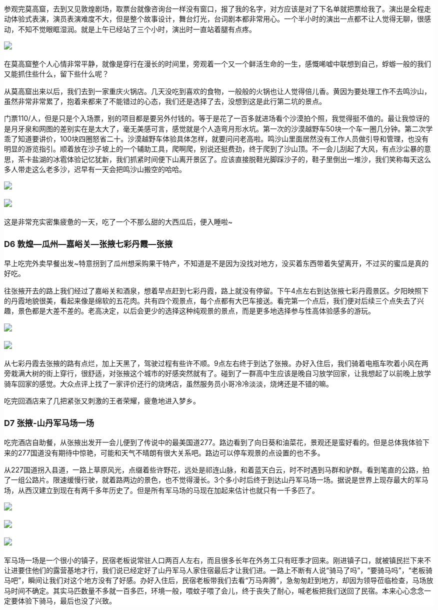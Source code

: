 参观完莫高窟，去到又见敦煌剧场，取票台就像咨询台一样没有窗口，报了我的名字，对方应该是对了下名单就把票给我了。演出是全程走动体验式表演，演员表演难度不大，但是整个故事设计，舞台灯光，台词剧本都非常用心。一个半小时的演出一点都不让人觉得无聊，很感动，不知不觉眼眶湿润。就是上午已经站了三个小时，演出时一直站着腿有点疼。

![](20又见敦煌.jpg)

在莫高窟整个人心情非常平静，就像是穿行在漫长的时间里，旁观着一个又一个鲜活生命的一生，感慨唏嘘中联想到自己，蜉蝣一般的我们又能抓住些什么，留下些什么呢？

从莫高窟出来以后，我们去到一家重庆火锅店。几天没吃到喜欢的食物，一般般的火锅也让人觉得倍儿香。黄因为要处理工作不去鸣沙山，虽然非常非常累了，抱着来都来了不能错过的心态，我们还是选择了去，没想到这是此行第二坑的景点。

门票110/人，但是只是个入场票，别的项目都是要另外付钱的。等于是花了一百多就进场看个沙漠拍个照，我觉得挺不值的。最让我惊讶的是月牙泉和网图的差别实在是太大了，毫无美感可言，感觉就是个人造弯月形水坑。第一次的沙漠越野车50块一个车一圈几分钟。第二次学乖了知道要讲价，100块四圈怒省二十。沙漠越野车体验具体怎样，就要问问老高啦。鸣沙山里面居然没有工作人员做引导和管理，也没有明显的游览指引。顺着放在沙子坡上的一个辅助工具，爬啊爬，别说还挺费劲，终于爬到了沙山顶。不一会儿刮起了大风，有点沙尘暴的意思，茶卡盐湖的冰雹体验记忆犹新，我们抓紧时间便下山离开景区了。应该直接脱鞋光脚踩沙子的，鞋子里倒出一堆沙，我们笑称每天这么多人带走这么老多沙，迟早有一天会把鸣沙山搬空的哈哈。

![](21鸣沙山view.jpg)

![](22沙地摩托.jpg)

这是非常充实密集疲惫的一天，吃了一个不那么甜的大西瓜后，便入睡啦~

### D6 敦煌—瓜州—嘉峪关—张掖七彩丹霞—张掖

早上吃完外卖早餐出发~特意拐到了瓜州想采购果干特产，不知道是不是因为没找对地方，没买着东西带着失望离开，不过买的蜜瓜是真的好吃。

往张掖开去的路上我们经过了嘉峪关和酒泉，想着早点赶到七彩丹霞，路上就没有停留。下午4点左右到达张掖七彩丹霞景区。夕阳映照下的丹霞地貌很美，看起来像是绵软的五花肉。共有四个观景点，每个点都有大巴车接送。看完第一个点后，我们便对后续三个点失去了兴趣，景色都是大差不差的。老高决定，以后会更少的选择这种纯观景的景点，而是更多地选择参与性高体验感多的游玩。

![](23七彩丹霞view.jpg)

![](24七彩丹霞view.jpg)

从七彩丹霞去张掖的路有点烂，加上天黑了，驾驶过程有些许不顺。9点左右终于到达了张掖。办好入住后，我们骑着电瓶车吹着小风在两旁栽满大树的街上穿行，很舒适，对张掖这个城市的好感突然就有了。碰到了一群高中生应该是晚自习放学回家，让我想起了以前晚上放学骑车回家的感觉。大众点评上找了一家评价还行的烧烤店，虽然服务员小哥冷冷淡淡，烧烤还是不错的嘛。

吃完回酒店来了几把紧张又刺激的王者荣耀，疲惫地进入梦乡。

### D7 张掖-山丹军马场一场  

吃完酒店自助餐，从张掖出发开一会儿便到了传说中的最美国道277。路边看到了向日葵和油菜花，景观还是蛮好看的。但是总体我体验下来的277国道没有期待中惊艳，可能和天气不晴朗有很大关系吧。路边可以停车观景的点设置的也不多。

从227国道拐入县道，一路上草原风光，点缀着些许野花，远处是祁连山脉，和着蓝天白云，时不时遇到马群和驴群。看到笔直的公路，拍了一组公路片。限速缓慢行驶，就着路两边的景色，也不觉得漫长。3个多小时后终于到达山丹军马场一场。据说是世界上现存最大的军马场，从西汉建立到现在有两千多年历史了。但是所有军马场的马现在加起来估计也就只有一千多匹了。

![](25军马场view.jpg)

![](26公路片.jpg)

![](27军马场view.jpg)

军马场一场是一个很小的镇子，民宿老板说常驻人口两百人左右，而且很多长年在外务工只有旺季才回来。刚进镇子口，就被镇民拦下来不让进要住他们的露营基地才行，我们说已经定好了山丹军马人家住宿最后才让我们进。一路上不断有人说“骑马了吗”，“要骑马吗”，“老板骑马吧”，瞬间让我们对这个地方没有了好感。办好入住后，民宿老板带我们去看“万马奔腾”，急匆匆赶到地方，却因为领导莅临检查，马场放马时间不确定。其实马匹数量不多就一百多匹，环境一般，喂蚊子喂了会儿，终于丧失了耐心，喊老板把我们送回了民宿。本来心心念念一定要体验下骑马，最后也没了兴致。

